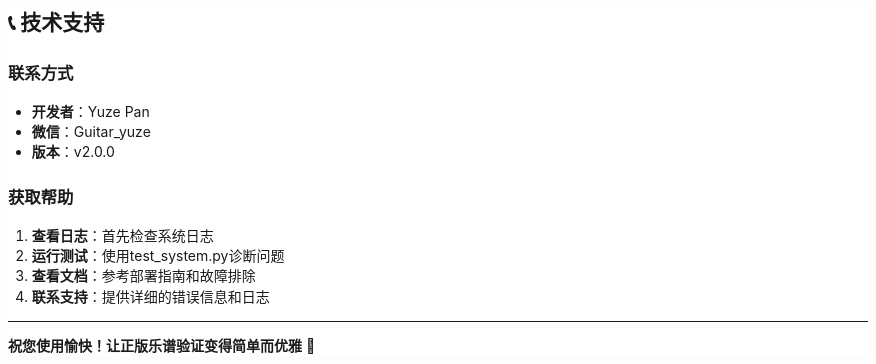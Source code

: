 ## 📞 技术支持

### 联系方式
- **开发者**：Yuze Pan
- **微信**：Guitar_yuze
- **版本**：v2.0.0

### 获取帮助
1. **查看日志**：首先检查系统日志
2. **运行测试**：使用test_system.py诊断问题
3. **查看文档**：参考部署指南和故障排除
4. **联系支持**：提供详细的错误信息和日志

---

**祝您使用愉快！让正版乐谱验证变得简单而优雅** 🎵
